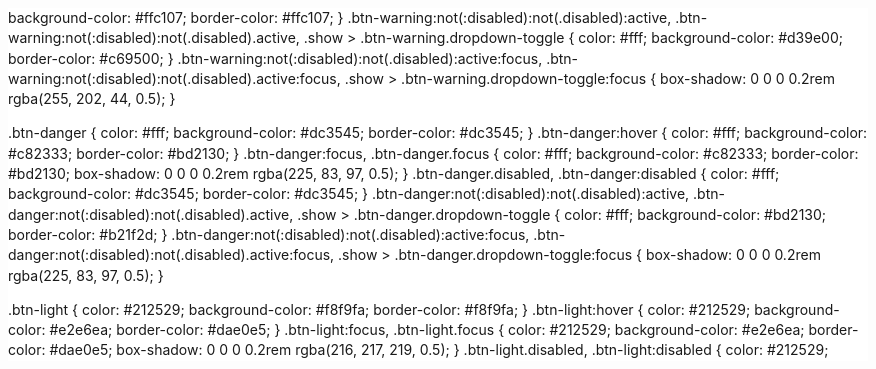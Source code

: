   background-color: #ffc107;
  border-color: #ffc107;
}
.btn-warning:not(:disabled):not(.disabled):active, .btn-warning:not(:disabled):not(.disabled).active, .show > .btn-warning.dropdown-toggle {
  color: #fff;
  background-color: #d39e00;
  border-color: #c69500;
}
.btn-warning:not(:disabled):not(.disabled):active:focus, .btn-warning:not(:disabled):not(.disabled).active:focus, .show > .btn-warning.dropdown-toggle:focus {
  box-shadow: 0 0 0 0.2rem rgba(255, 202, 44, 0.5);
}

.btn-danger {
  color: #fff;
  background-color: #dc3545;
  border-color: #dc3545;
}
.btn-danger:hover {
  color: #fff;
  background-color: #c82333;
  border-color: #bd2130;
}
.btn-danger:focus, .btn-danger.focus {
  color: #fff;
  background-color: #c82333;
  border-color: #bd2130;
  box-shadow: 0 0 0 0.2rem rgba(225, 83, 97, 0.5);
}
.btn-danger.disabled, .btn-danger:disabled {
  color: #fff;
  background-color: #dc3545;
  border-color: #dc3545;
}
.btn-danger:not(:disabled):not(.disabled):active, .btn-danger:not(:disabled):not(.disabled).active, .show > .btn-danger.dropdown-toggle {
  color: #fff;
  background-color: #bd2130;
  border-color: #b21f2d;
}
.btn-danger:not(:disabled):not(.disabled):active:focus, .btn-danger:not(:disabled):not(.disabled).active:focus, .show > .btn-danger.dropdown-toggle:focus {
  box-shadow: 0 0 0 0.2rem rgba(225, 83, 97, 0.5);
}

.btn-light {
  color: #212529;
  background-color: #f8f9fa;
  border-color: #f8f9fa;
}
.btn-light:hover {
  color: #212529;
  background-color: #e2e6ea;
  border-color: #dae0e5;
}
.btn-light:focus, .btn-light.focus {
  color: #212529;
  background-color: #e2e6ea;
  border-color: #dae0e5;
  box-shadow: 0 0 0 0.2rem rgba(216, 217, 219, 0.5);
}
.btn-light.disabled, .btn-light:disabled {
  color: #212529;